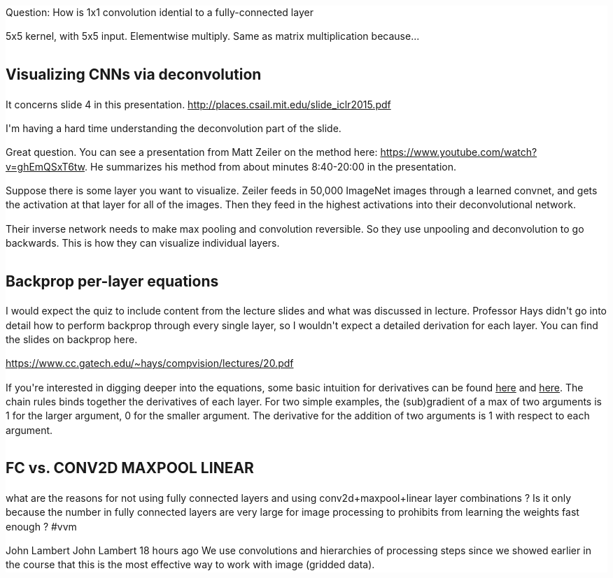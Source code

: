 





Question:
How is 1x1 convolution idential to a fully-connected layer


5x5 kernel, with 5x5 input. Elementwise multiply. Same as matrix multiplication because...


## Visualizing CNNs via deconvolution

It concerns slide 4 in this presentation.
http://places.csail.mit.edu/slide_iclr2015.pdf

I'm having a hard time understanding the deconvolution part of the slide.

Great question. You can see a presentation from Matt Zeiler on the method here: https://www.youtube.com/watch?v=ghEmQSxT6tw. He summarizes his method from about minutes 8:40-20:00 in the presentation.

 

Suppose there is some layer you want to visualize. Zeiler feeds in 50,000 ImageNet images through a learned convnet, and gets the activation at that layer for all of the images. Then they feed in the highest activations into their deconvolutional network.

 

Their inverse network needs to make max pooling and convolution reversible. So they use unpooling and deconvolution to go backwards. This is how they can visualize individual layers.


## Backprop per-layer equations

I would expect the quiz to include content from the lecture slides and what was discussed in lecture. Professor Hays didn't go into detail how to perform backprop through every single layer, so I wouldn't expect a detailed derivation for each layer. You can find the slides on backprop here.

https://www.cc.gatech.edu/~hays/compvision/lectures/20.pdf
 

If you're interested in digging deeper into the equations, some basic intuition for derivatives can be found [here](http://cs231n.github.io/optimization-2/) and [here](http://cs231n.stanford.edu/slides/2018/cs231n_2018_lecture04.pdf). The chain rules binds together the derivatives of each layer. For two simple examples, the (sub)gradient of a max of two arguments is 1 for the larger argument, 0 for the smaller argument. The derivative for the addition of two arguments is 1 with respect to each argument.




## FC vs. CONV2D MAXPOOL LINEAR

what are the reasons for not using fully connected layers and using conv2d+maxpool+linear layer combinations ? Is it only because the number in fully connected layers are very large for image processing to prohibits from learning the weights fast enough ? #vvm

 John Lambert
 John Lambert 18 hours ago We use convolutions and hierarchies of processing steps since we showed earlier in the course that this is the most effective way to work with image (gridded data).
 